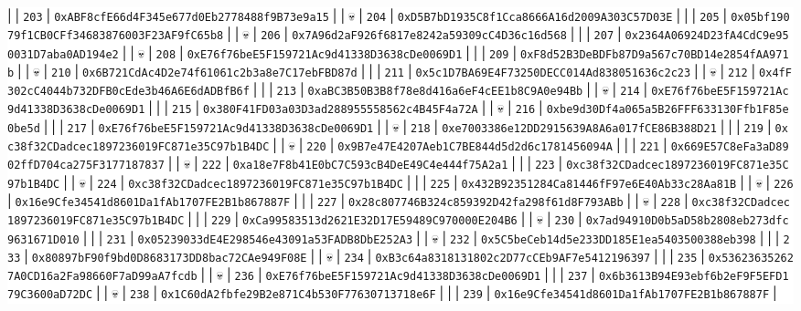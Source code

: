 |  | `203` | `0xABF8cfE66d4F345e677d0Eb2778488f9B73e9a15` |
| 💀 | `204` | `0xD5B7bD1935C8f1Cca8666A16d2009A303C57D03E` |
|  | `205` | `0x05bf19079f1CB0CFf34683876003F23AF9fC65b8` |
| 💀 | `206` | `0x7A96d2aF926f6817e8242a59309cC4D36c16d568` |
|  | `207` | `0x2364A06924D23fA4CdC9e950031D7aba0AD194e2` |
| 💀 | `208` | `0xE76f76beE5F159721Ac9d41338D3638cDe0069D1` |
|  | `209` | `0xF8d52B3DeBDFb87D9a567c70BD14e2854fAA971b` |
| 💀 | `210` | `0x6B721CdAc4D2e74f61061c2b3a8e7C17ebFBD87d` |
|  | `211` | `0x5c1D7BA69E4F73250DECC014Ad838051636c2c23` |
| 💀 | `212` | `0x4fF302cC4044b732DFB0cEde3b46A6E6dADBfB6f` |
|  | `213` | `0xaBC3B50B3B8f78e8d416a6eF4cEE1b8C9A0e94Bb` |
| 💀 | `214` | `0xE76f76beE5F159721Ac9d41338D3638cDe0069D1` |
|  | `215` | `0x380F41FD03a03D3ad288955558562c4B45F4a72A` |
| 💀 | `216` | `0xbe9d30Df4a065a5B26FFF633130Ffb1F85e0be5d` |
|  | `217` | `0xE76f76beE5F159721Ac9d41338D3638cDe0069D1` |
| 💀 | `218` | `0xe7003386e12DD2915639A8A6a017fCE86B388D21` |
|  | `219` | `0xc38f32CDadcec1897236019FC871e35C97b1B4DC` |
| 💀 | `220` | `0x9B7e47E4207Aeb1C7BE844d5d2d6c1781456094A` |
|  | `221` | `0x669E57C8eFa3aD8902ffD704ca275F3177187837` |
| 💀 | `222` | `0xa18e7F8b41E0bC7C593cB4DeE49C4e444f75A2a1` |
|  | `223` | `0xc38f32CDadcec1897236019FC871e35C97b1B4DC` |
| 💀 | `224` | `0xc38f32CDadcec1897236019FC871e35C97b1B4DC` |
|  | `225` | `0x432B92351284Ca81446fF97e6E40Ab33c28Aa81B` |
| 💀 | `226` | `0x16e9Cfe34541d8601Da1fAb1707FE2B1b867887F` |
|  | `227` | `0x28c807746B324c859392D42fa298f61d8F793ABb` |
| 💀 | `228` | `0xc38f32CDadcec1897236019FC871e35C97b1B4DC` |
|  | `229` | `0xCa99583513d2621E32D17E59489C970000E204B6` |
| 💀 | `230` | `0x7ad94910D0b5aD58b2808eb273dfc9631671D010` |
|  | `231` | `0x05239033dE4E298546e43091a53FADB8DbE252A3` |
| 💀 | `232` | `0x5C5beCeb14d5e233DD185E1ea5403500388eb398` |
|  | `233` | `0x80897bF90f9bd0D8683173DD8bac72CAe949F08E` |
| 💀 | `234` | `0xB3c64a8318131802c2D77cCEb9AF7e5412196397` |
|  | `235` | `0x536236352627A0CD16a2Fa98660F7aD99aA7fcdb` |
| 💀 | `236` | `0xE76f76beE5F159721Ac9d41338D3638cDe0069D1` |
|  | `237` | `0x6b3613B94E93ebf6b2eF9F5EFD179C3600aD72DC` |
| 💀 | `238` | `0x1C60dA2fbfe29B2e871C4b530F77630713718e6F` |
|  | `239` | `0x16e9Cfe34541d8601Da1fAb1707FE2B1b867887F` |